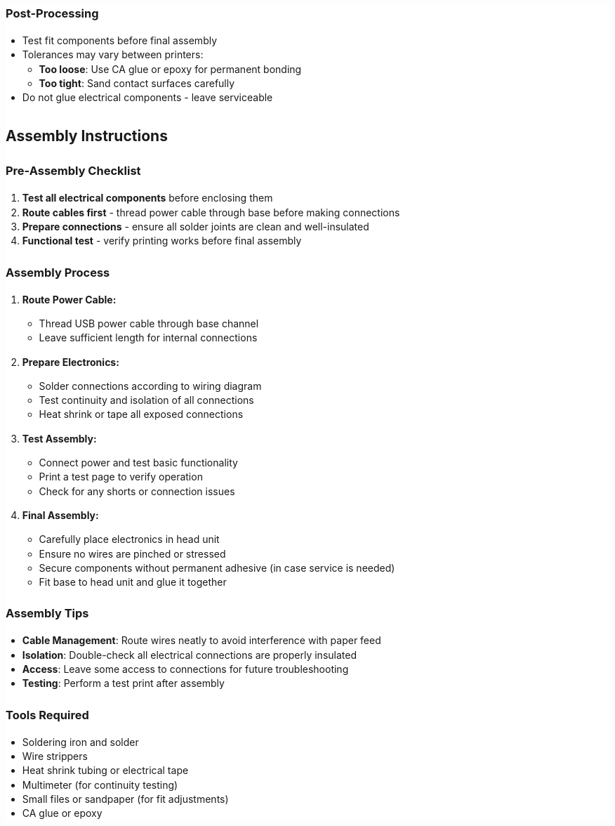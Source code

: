 ### Post-Processing

- Test fit components before final assembly
- Tolerances may vary between printers:
  - **Too loose**: Use CA glue or epoxy for permanent bonding
  - **Too tight**: Sand contact surfaces carefully
- Do not glue electrical components - leave serviceable

## Assembly Instructions

### Pre-Assembly Checklist

1. **Test all electrical components** before enclosing them
2. **Route cables first** - thread power cable through base before making connections
3. **Prepare connections** - ensure all solder joints are clean and well-insulated
4. **Functional test** - verify printing works before final assembly

### Assembly Process

1. **Route Power Cable:**
   - Thread USB power cable through base channel
   - Leave sufficient length for internal connections

2. **Prepare Electronics:**
   - Solder connections according to wiring diagram
   - Test continuity and isolation of all connections
   - Heat shrink or tape all exposed connections

3. **Test Assembly:**
   - Connect power and test basic functionality
   - Print a test page to verify operation
   - Check for any shorts or connection issues

4. **Final Assembly:**
   - Carefully place electronics in head unit
   - Ensure no wires are pinched or stressed
   - Secure components without permanent adhesive (in case service is needed)
   - Fit base to head unit and glue it together

### Assembly Tips

- **Cable Management**: Route wires neatly to avoid interference with paper feed
- **Isolation**: Double-check all electrical connections are properly insulated
- **Access**: Leave some access to connections for future troubleshooting
- **Testing**: Perform a test print after assembly

### Tools Required

- Soldering iron and solder
- Wire strippers
- Heat shrink tubing or electrical tape
- Multimeter (for continuity testing)
- Small files or sandpaper (for fit adjustments)
- CA glue or epoxy
